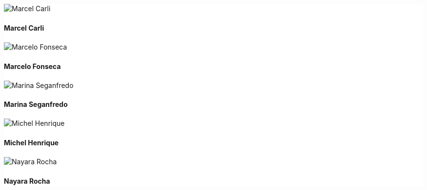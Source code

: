 <div class="col-md-4">

<div class="team-player">

<img src="media/participacoes/marcel_carli.jpg" alt="Marcel Carli" class="rounded-circle img-fluid img-raised">

<h4 class="title">Marcel Carli</h4>

</div>

</div>

<div class="col-md-4">

<div class="team-player">

<img src="media/participacoes/marcelo_fonseca.jpg" alt="Marcelo Fonseca" class="rounded-circle img-fluid img-raised">

<h4 class="title">Marcelo Fonseca</h4>

</div>

</div>

<div class="col-md-4">

<div class="team-player">

<img src="media/participacoes/marina_seganfredo.jpg" alt="Marina Seganfredo" class="rounded-circle img-fluid img-raised">

<h4 class="title">Marina Seganfredo</h4>

</div>

</div>

<div class="col-md-4">

<div class="team-player">

<img src="media/participacoes/michel_henrique.jpg" alt="Michel Henrique" class="rounded-circle img-fluid img-raised">

<h4 class="title">Michel Henrique</h4>

</div>

</div>

<div class="col-md-4">

<div class="team-player">

<img src="media/participacoes/nayara_rocha.jpg" alt="Nayara Rocha" class="rounded-circle img-fluid img-raised">

<h4 class="title">Nayara Rocha</h4>

</div>

</div>

<div class="col-md-4">
